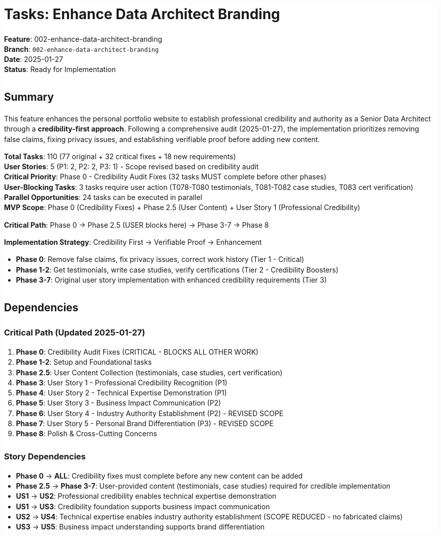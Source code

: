 # Tasks: Enhance Data Architect Branding

**Feature**: 002-enhance-data-architect-branding  
**Branch**: `002-enhance-data-architect-branding`  
**Date**: 2025-01-27  
**Status**: Ready for Implementation

## Summary

This feature enhances the personal portfolio website to establish professional credibility and authority as a Senior Data Architect through a **credibility-first approach**. Following a comprehensive audit (2025-01-27), the implementation prioritizes removing false claims, fixing privacy issues, and establishing verifiable proof before adding new content.

**Total Tasks**: 110 (77 original + 32 critical fixes + 18 new requirements)  
**User Stories**: 5 (P1: 2, P2: 2, P3: 1) - Scope revised based on credibility audit  
**Critical Priority**: Phase 0 - Credibility Audit Fixes (32 tasks MUST complete before other phases)  
**User-Blocking Tasks**: 3 tasks require user action (T078-T080 testimonials, T081-T082 case studies, T083 cert verification)  
**Parallel Opportunities**: 24 tasks can be executed in parallel  
**MVP Scope**: Phase 0 (Credibility Fixes) + Phase 2.5 (User Content) + User Story 1 (Professional Credibility)

**Critical Path**: Phase 0 → Phase 2.5 (USER blocks here) → Phase 3-7 → Phase 8

**Implementation Strategy**: Credibility First → Verifiable Proof → Enhancement
- **Phase 0**: Remove false claims, fix privacy issues, correct work history (Tier 1 - Critical)
- **Phase 1-2**: Get testimonials, write case studies, verify certifications (Tier 2 - Credibility Boosters)  
- **Phase 3-7**: Original user story implementation with enhanced credibility requirements (Tier 3)

## Dependencies

### Critical Path (Updated 2025-01-27)
1. **Phase 0**: Credibility Audit Fixes (CRITICAL - BLOCKS ALL OTHER WORK)
2. **Phase 1-2**: Setup and Foundational tasks
3. **Phase 2.5**: User Content Collection (testimonials, case studies, cert verification)
4. **Phase 3**: User Story 1 - Professional Credibility Recognition (P1)
5. **Phase 4**: User Story 2 - Technical Expertise Demonstration (P1) 
6. **Phase 5**: User Story 3 - Business Impact Communication (P2)
7. **Phase 6**: User Story 4 - Industry Authority Establishment (P2) - REVISED SCOPE
8. **Phase 7**: User Story 5 - Personal Brand Differentiation (P3) - REVISED SCOPE
9. **Phase 8**: Polish & Cross-Cutting Concerns

### Story Dependencies
- **Phase 0** → **ALL**: Credibility fixes must complete before any new content can be added
- **Phase 2.5** → **Phase 3-7**: User-provided content (testimonials, case studies) required for credible implementation
- **US1** → **US2**: Professional credibility enables technical expertise demonstration
- **US1** → **US3**: Credibility foundation supports business impact communication
- **US2** → **US4**: Technical expertise enables industry authority establishment (SCOPE REDUCED - no fabricated claims)
- **US3** → **US5**: Business impact understanding supports brand differentiation
